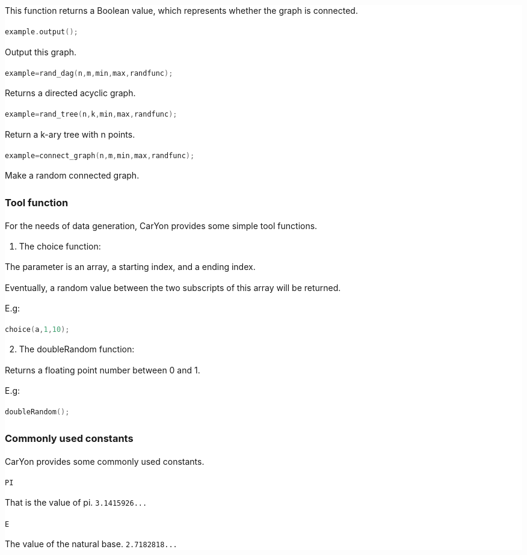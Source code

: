 This function returns a Boolean value, which represents whether the graph is connected.

```cpp
example.output();
```

Output this graph.

```cpp
example=rand_dag(n,m,min,max,randfunc);
```

Returns a directed acyclic graph.

```cpp
example=rand_tree(n,k,min,max,randfunc);
```

Return a k-ary tree with n points.

```cpp
example=connect_graph(n,m,min,max,randfunc);
```

Make a random connected graph.

### Tool function

For the needs of data generation, CarYon provides some simple tool functions.

1. The choice function:

The parameter is an array, a starting index, and a ending index.

Eventually, a random value between the two subscripts of this array will be returned.

E.g:

```cpp
choice(a,1,10);
```

2. The doubleRandom function:

Returns a floating point number between 0 and 1.

E.g:

```cpp
doubleRandom();
```
### Commonly used constants

CarYon provides some commonly used constants.

`PI`

That is the value of pi. `3.1415926...`

`E`

The value of the natural base. `2.7182818...`
